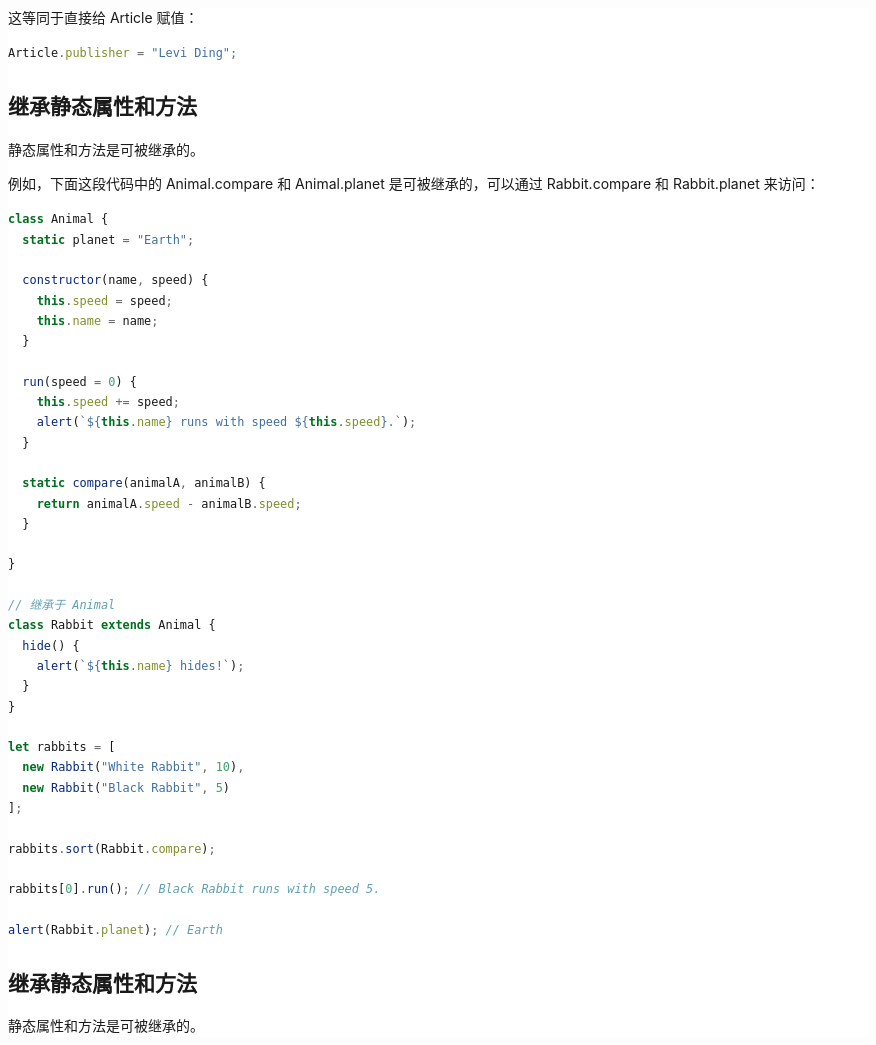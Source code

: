 这等同于直接给 Article 赋值：
```js
Article.publisher = "Levi Ding";
```

## 继承静态属性和方法
静态属性和方法是可被继承的。

例如，下面这段代码中的 Animal.compare 和 Animal.planet 是可被继承的，可以通过 Rabbit.compare 和 Rabbit.planet 来访问：
```js
class Animal {
  static planet = "Earth";

  constructor(name, speed) {
    this.speed = speed;
    this.name = name;
  }

  run(speed = 0) {
    this.speed += speed;
    alert(`${this.name} runs with speed ${this.speed}.`);
  }

  static compare(animalA, animalB) {
    return animalA.speed - animalB.speed;
  }

}

// 继承于 Animal
class Rabbit extends Animal {
  hide() {
    alert(`${this.name} hides!`);
  }
}

let rabbits = [
  new Rabbit("White Rabbit", 10),
  new Rabbit("Black Rabbit", 5)
];

rabbits.sort(Rabbit.compare);

rabbits[0].run(); // Black Rabbit runs with speed 5.

alert(Rabbit.planet); // Earth
```

## 继承静态属性和方法
静态属性和方法是可被继承的。
